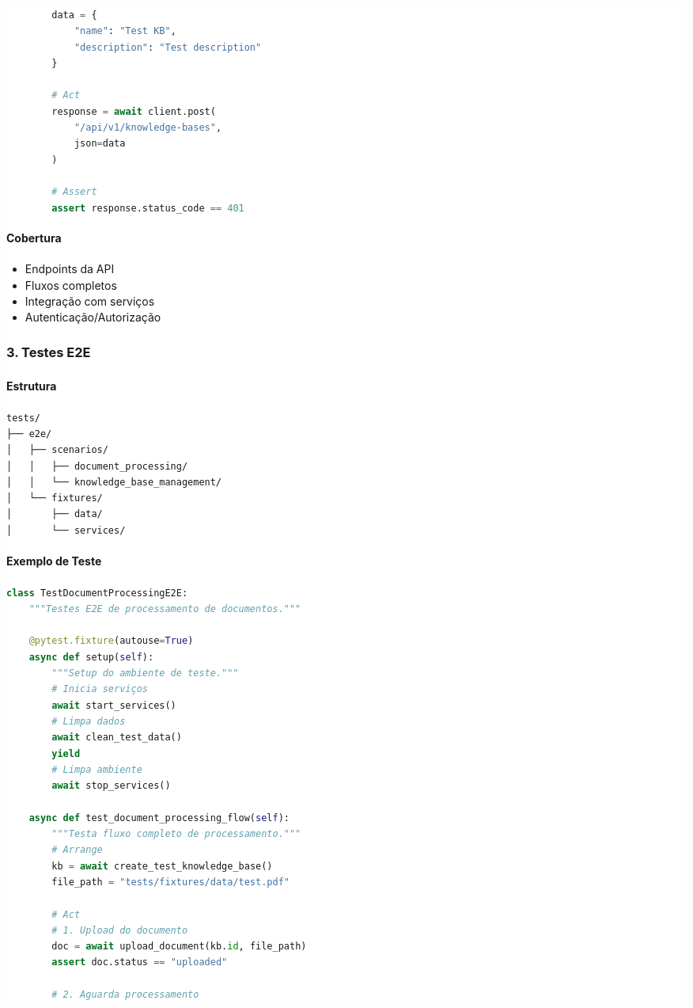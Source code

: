 ```python
        data = {
            "name": "Test KB",
            "description": "Test description"
        }

        # Act
        response = await client.post(
            "/api/v1/knowledge-bases",
            json=data
        )

        # Assert
        assert response.status_code == 401
```

#### Cobertura
- Endpoints da API
- Fluxos completos
- Integração com serviços
- Autenticação/Autorização

### 3. Testes E2E

#### Estrutura
```
tests/
├── e2e/
│   ├── scenarios/
│   │   ├── document_processing/
│   │   └── knowledge_base_management/
│   └── fixtures/
│       ├── data/
│       └── services/
```

#### Exemplo de Teste
```python
class TestDocumentProcessingE2E:
    """Testes E2E de processamento de documentos."""

    @pytest.fixture(autouse=True)
    async def setup(self):
        """Setup do ambiente de teste."""
        # Inicia serviços
        await start_services()
        # Limpa dados
        await clean_test_data()
        yield
        # Limpa ambiente
        await stop_services()

    async def test_document_processing_flow(self):
        """Testa fluxo completo de processamento."""
        # Arrange
        kb = await create_test_knowledge_base()
        file_path = "tests/fixtures/data/test.pdf"

        # Act
        # 1. Upload do documento
        doc = await upload_document(kb.id, file_path)
        assert doc.status == "uploaded"

        # 2. Aguarda processamento
```
